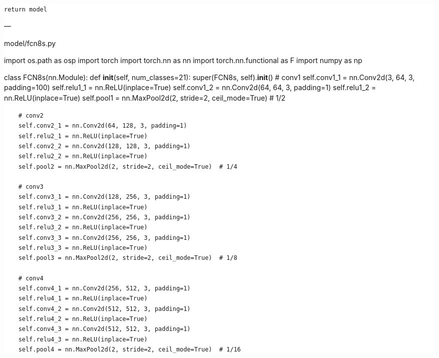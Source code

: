     return model


—


model/fcn8s.py

import os.path as osp
import torch
import torch.nn as nn
import torch.nn.functional as F
import numpy as np

class FCN8s(nn.Module):
    def __init__(self, num_classes=21):
        super(FCN8s, self).__init__()
        # conv1
        self.conv1_1 = nn.Conv2d(3, 64, 3, padding=100)
        self.relu1_1 = nn.ReLU(inplace=True)
        self.conv1_2 = nn.Conv2d(64, 64, 3, padding=1)
        self.relu1_2 = nn.ReLU(inplace=True)
        self.pool1 = nn.MaxPool2d(2, stride=2, ceil_mode=True)  # 1/2

        # conv2
        self.conv2_1 = nn.Conv2d(64, 128, 3, padding=1)
        self.relu2_1 = nn.ReLU(inplace=True)
        self.conv2_2 = nn.Conv2d(128, 128, 3, padding=1)
        self.relu2_2 = nn.ReLU(inplace=True)
        self.pool2 = nn.MaxPool2d(2, stride=2, ceil_mode=True)  # 1/4

        # conv3
        self.conv3_1 = nn.Conv2d(128, 256, 3, padding=1)
        self.relu3_1 = nn.ReLU(inplace=True)
        self.conv3_2 = nn.Conv2d(256, 256, 3, padding=1)
        self.relu3_2 = nn.ReLU(inplace=True)
        self.conv3_3 = nn.Conv2d(256, 256, 3, padding=1)
        self.relu3_3 = nn.ReLU(inplace=True)
        self.pool3 = nn.MaxPool2d(2, stride=2, ceil_mode=True)  # 1/8

        # conv4
        self.conv4_1 = nn.Conv2d(256, 512, 3, padding=1)
        self.relu4_1 = nn.ReLU(inplace=True)
        self.conv4_2 = nn.Conv2d(512, 512, 3, padding=1)
        self.relu4_2 = nn.ReLU(inplace=True)
        self.conv4_3 = nn.Conv2d(512, 512, 3, padding=1)
        self.relu4_3 = nn.ReLU(inplace=True)
        self.pool4 = nn.MaxPool2d(2, stride=2, ceil_mode=True)  # 1/16
